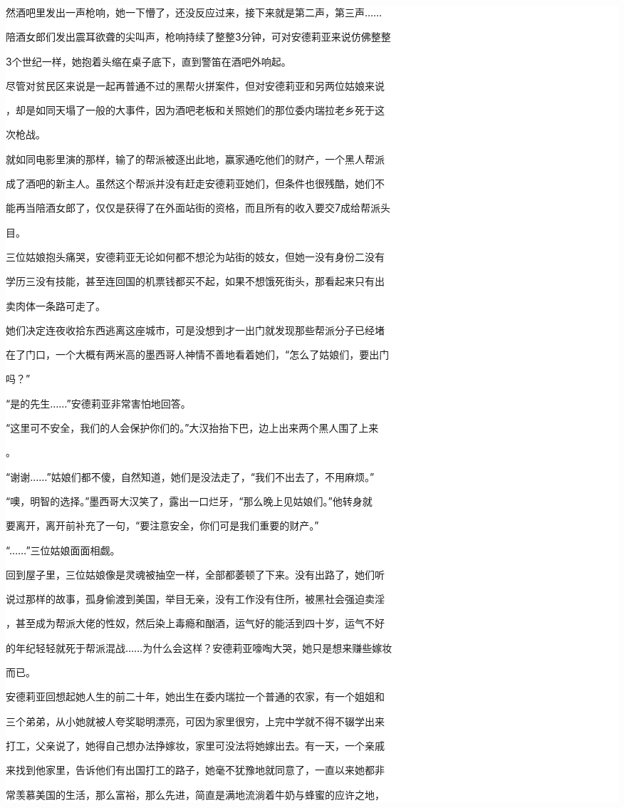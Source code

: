 然酒吧里发出一声枪响，她一下懵了，还没反应过来，接下来就是第二声，第三声……

陪酒女郎们发出震耳欲聋的尖叫声，枪响持续了整整3分钟，可对安德莉亚来说仿佛整整

3个世纪一样，她抱着头缩在桌子底下，直到警笛在酒吧外响起。

尽管对贫民区来说是一起再普通不过的黑帮火拼案件，但对安德莉亚和另两位姑娘来说

，却是如同天塌了一般的大事件，因为酒吧老板和关照她们的那位委内瑞拉老乡死于这

次枪战。

就如同电影里演的那样，输了的帮派被逐出此地，赢家通吃他们的财产，一个黑人帮派

成了酒吧的新主人。虽然这个帮派并没有赶走安德莉亚她们，但条件也很残酷，她们不

能再当陪酒女郎了，仅仅是获得了在外面站街的资格，而且所有的收入要交7成给帮派头

目。

三位姑娘抱头痛哭，安德莉亚无论如何都不想沦为站街的妓女，但她一没有身份二没有

学历三没有技能，甚至连回国的机票钱都买不起，如果不想饿死街头，那看起来只有出

卖肉体一条路可走了。

她们决定连夜收拾东西逃离这座城市，可是没想到才一出门就发现那些帮派分子已经堵

在了门口，一个大概有两米高的墨西哥人神情不善地看着她们，“怎么了姑娘们，要出门

吗？”

“是的先生……”安德莉亚非常害怕地回答。

“这里可不安全，我们的人会保护你们的。”大汉抬抬下巴，边上出来两个黑人围了上来

。

“谢谢……”姑娘们都不傻，自然知道，她们是没法走了，“我们不出去了，不用麻烦。”

“噢，明智的选择。”墨西哥大汉笑了，露出一口烂牙，“那么晚上见姑娘们。”他转身就

要离开，离开前补充了一句，“要注意安全，你们可是我们重要的财产。”

“……”三位姑娘面面相觑。

回到屋子里，三位姑娘像是灵魂被抽空一样，全部都萎顿了下来。没有出路了，她们听

说过那样的故事，孤身偷渡到美国，举目无亲，没有工作没有住所，被黑社会强迫卖淫

，甚至成为帮派大佬的性奴，然后染上毒瘾和酗酒，运气好的能活到四十岁，运气不好

的年纪轻轻就死于帮派混战……为什么会这样？安德莉亚嚎啕大哭，她只是想来赚些嫁妆

而已。

安德莉亚回想起她人生的前二十年，她出生在委内瑞拉一个普通的农家，有一个姐姐和

三个弟弟，从小她就被人夸奖聪明漂亮，可因为家里很穷，上完中学就不得不辍学出来

打工，父亲说了，她得自己想办法挣嫁妆，家里可没法将她嫁出去。有一天，一个亲戚

来找到他家里，告诉他们有出国打工的路子，她毫不犹豫地就同意了，一直以来她都非

常羡慕美国的生活，那么富裕，那么先进，简直是满地流淌着牛奶与蜂蜜的应许之地，
